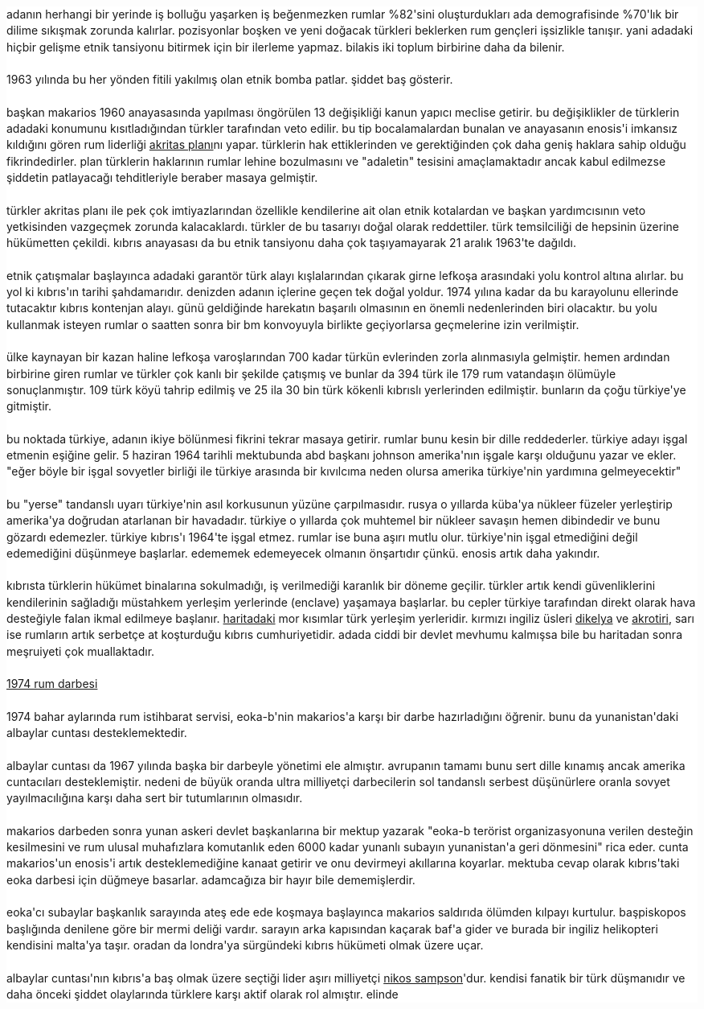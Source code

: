 adanın herhangi bir yerinde iş bolluğu yaşarken iş beğenmezken rumlar %82'sini oluşturdukları ada demografisinde %70'lık bir dilime sıkışmak zorunda kalırlar. pozisyonlar boşken ve yeni doğacak türkleri beklerken rum gençleri işsizlikle tanışır. yani adadaki hiçbir gelişme etnik tansiyonu bitirmek için bir ilerleme yapmaz. bilakis iki toplum birbirine daha da bilenir.<br/><br/>1963 yılında bu her yönden fitili yakılmış olan etnik bomba patlar. şiddet baş gösterir.<br/><br/>başkan makarios 1960 anayasasında yapılması öngörülen 13 değişikliği kanun yapıcı meclise getirir. bu değişiklikler de türklerin adadaki konumunu kısıtladığından türkler tarafından veto edilir. bu tip bocalamalardan bunalan ve anayasanın enosis'i imkansız kıldığını gören rum liderliği <a class="b" href="/?q=akritas+plan%c4%b1">akritas planı</a>nı yapar. türklerin hak ettiklerinden ve gerektiğinden çok daha geniş haklara sahip olduğu fikrindedirler. plan türklerin haklarının rumlar lehine bozulmasını ve "adaletin" tesisini amaçlamaktadır ancak kabul edilmezse şiddetin patlayacağı tehditleriyle beraber masaya gelmiştir.<br/><br/>türkler akritas planı ile pek çok imtiyazlarından özellikle kendilerine ait olan etnik kotalardan ve başkan yardımcısının veto yetkisinden vazgeçmek zorunda kalacaklardı. türkler de bu tasarıyı doğal olarak reddettiler. türk temsilciliği de hepsinin üzerine hükümetten çekildi. kıbrıs anayasası da bu etnik tansiyonu daha çok taşıyamayarak 21 aralık 1963'te dağıldı.<br/><br/>etnik çatışmalar başlayınca adadaki garantör türk alayı kışlalarından çıkarak girne lefkoşa arasındaki yolu kontrol altına alırlar. bu yol ki kıbrıs'ın tarihi şahdamarıdır. denizden adanın içlerine geçen tek doğal yoldur. 1974 yılına kadar da bu karayolunu ellerinde tutacaktır kıbrıs kontenjan alayı. günü geldiğinde harekatın başarılı olmasının en önemli nedenlerinden biri olacaktır. bu yolu kullanmak isteyen rumlar o saatten sonra bir bm konvoyuyla birlikte geçiyorlarsa geçmelerine izin verilmiştir.<br/><br/>ülke kaynayan bir kazan haline lefkoşa varoşlarından 700 kadar türkün evlerinden zorla alınmasıyla gelmiştir. hemen ardından birbirine giren rumlar ve türkler çok kanlı bir şekilde çatışmış ve bunlar da 394 türk ile 179 rum vatandaşın ölümüyle sonuçlanmıştır. 109 türk köyü tahrip edilmiş ve 25 ila 30 bin türk kökenli kıbrıslı yerlerinden edilmiştir. bunların da çoğu türkiye'ye gitmiştir.<br/><br/>bu noktada türkiye, adanın ikiye bölünmesi fikrini tekrar masaya getirir. rumlar bunu kesin bir dille reddederler. türkiye adayı işgal etmenin eşiğine gelir. 5 haziran 1964 tarihli mektubunda abd başkanı johnson amerika'nın işgale karşı olduğunu yazar ve ekler. "eğer böyle bir işgal sovyetler birliği ile türkiye arasında bir kıvılcıma neden olursa amerika türkiye'nin yardımına gelmeyecektir"<br/><br/>bu "yerse" tandanslı uyarı türkiye'nin asıl korkusunun yüzüne çarpılmasıdır. rusya o yıllarda küba'ya nükleer füzeler yerleştirip amerika'ya doğrudan atarlanan bir havadadır. türkiye o yıllarda çok muhtemel bir nükleer savaşın hemen dibindedir ve bunu gözardı edemezler. türkiye kıbrıs'ı 1964'te işgal etmez. rumlar ise buna aşırı mutlu olur. türkiye'nin işgal etmediğini değil edemediğini düşünmeye başlarlar. edememek edemeyecek olmanın önşartıdır çünkü. enosis artık daha yakındır.<br/><br/>kıbrısta türklerin hükümet binalarına sokulmadığı, iş verilmediği karanlık bir döneme geçilir. türkler artık kendi güvenliklerini kendilerinin sağladığı müstahkem yerleşim yerlerinde (enclave) yaşamaya başlarlar. bu cepler türkiye tarafından direkt olarak hava desteğiyle falan ikmal edilmeye başlanır. <a rel="nofollow noopener" class="url" target="_blank" href="https://upload.wikimedia.org/wikipedia/commons/thumb/5/58/Cyprus_1973_ethnic_neutral.svg/1088px-Cyprus_1973_ethnic_neutral.svg.png" title="https://upload.wikimedia.org/wikipedia/commons/thumb/5/58/Cyprus_1973_ethnic_neutral.svg/1088px-Cyprus_1973_ethnic_neutral.svg.png">haritadaki</a> mor kısımlar türk yerleşim yerleridir. kırmızı ingiliz üsleri <a class="b" href="/?q=dikelya">dikelya</a> ve <a class="b" href="/?q=akrotiri">akrotiri</a>, sarı ise rumların artık serbetçe at koşturduğu kıbrıs cumhuriyetidir. adada ciddi bir devlet mevhumu kalmışsa bile bu haritadan sonra meşruiyeti çok muallaktadır.<br/><br/><a class="b" href="/?q=1974+rum+darbesi">1974 rum darbesi</a><br/><br/>1974 bahar aylarında rum istihbarat servisi, eoka-b'nin makarios'a karşı bir darbe hazırladığını öğrenir. bunu da yunanistan'daki albaylar cuntası desteklemektedir.<br/><br/>albaylar cuntası da 1967 yılında başka bir darbeyle yönetimi ele almıştır. avrupanın tamamı bunu sert dille kınamış ancak amerika cuntacıları desteklemiştir. nedeni de büyük oranda ultra milliyetçi darbecilerin sol tandanslı serbest düşünürlere oranla sovyet yayılmacılığına karşı daha sert bir tutumlarının olmasıdır. <br/><br/>makarios darbeden sonra yunan askeri devlet başkanlarına bir mektup yazarak "eoka-b terörist organizasyonuna verilen desteğin kesilmesini ve rum ulusal muhafızlara komutanlık eden 6000 kadar yunanlı subayın yunanistan'a geri dönmesini" rica eder. cunta makarios'un enosis'i artık desteklemediğine kanaat getirir ve onu devirmeyi akıllarına koyarlar. mektuba cevap olarak kıbrıs'taki eoka darbesi için düğmeye basarlar. adamcağıza bir hayır bile dememişlerdir.<br/><br/>eoka'cı subaylar başkanlık sarayında ateş ede ede koşmaya başlayınca makarios saldırıda ölümden kılpayı kurtulur. başpiskopos başlığında denilene göre bir mermi deliği vardır. sarayın arka kapısından kaçarak baf'a gider ve burada bir ingiliz helikopteri kendisini malta'ya taşır. oradan da londra'ya sürgündeki kıbrıs hükümeti olmak üzere uçar.<br/><br/>albaylar cuntası'nın kıbrıs'a baş olmak üzere seçtiği lider aşırı milliyetçi <a class="b" href="/?q=nikos+sampson">nikos sampson</a>'dur. kendisi fanatik bir türk düşmanıdır ve daha önceki şiddet olaylarında türklere karşı aktif olarak rol almıştır. elinde
